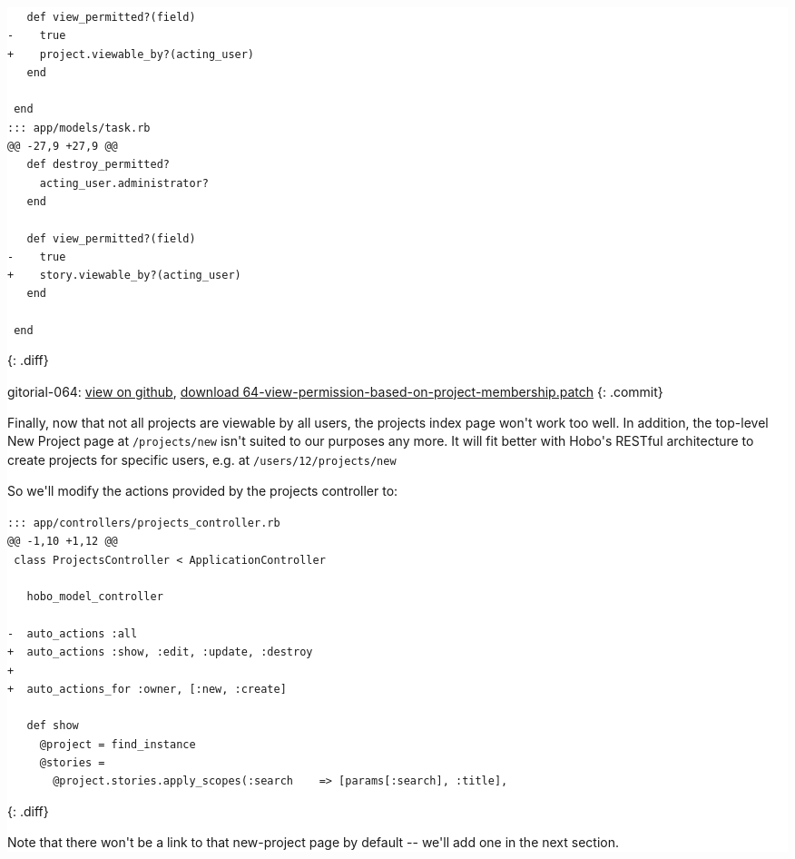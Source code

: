        def view_permitted?(field)
    -    true
    +    project.viewable_by?(acting_user)
       end
     
     end
    ::: app/models/task.rb
    @@ -27,9 +27,9 @@
       def destroy_permitted?
         acting_user.administrator?
       end
     
       def view_permitted?(field)
    -    true
    +    story.viewable_by?(acting_user)
       end
     
     end
    
{: .diff}



gitorial-064: [view on github](http://github.com/bryanlarsen/agility-gitorial/commit/f78c34ad21d586c82ff66658eaa6737a642e29b5), [download 64-view-permission-based-on-project-membership.patch](/patches/agility/64-view-permission-based-on-project-membership.patch)
{: .commit}




<a name='update-project-actions'> </a>

Finally, now that not all projects are viewable by all users, the projects index page won't work too well. In addition, the top-level New Project page at `/projects/new` isn't suited to our purposes any more. It will fit better with Hobo's RESTful architecture to create projects for specific users, e.g. at `/users/12/projects/new`

So we'll modify the actions provided by the projects controller to:

    ::: app/controllers/projects_controller.rb
    @@ -1,10 +1,12 @@
     class ProjectsController < ApplicationController
     
       hobo_model_controller
     
    -  auto_actions :all
    +  auto_actions :show, :edit, :update, :destroy
    +
    +  auto_actions_for :owner, [:new, :create]
     
       def show
         @project = find_instance
         @stories =
           @project.stories.apply_scopes(:search    => [params[:search], :title],
    
{: .diff}


Note that there won't be a link to that new-project page by default -- we'll add one in the next section.


[Interface First]: http://gettingreal.37signals.com/ch09_Interface_First.php
[DRYML Guide]: http://hobocentral.net/docs/dryml